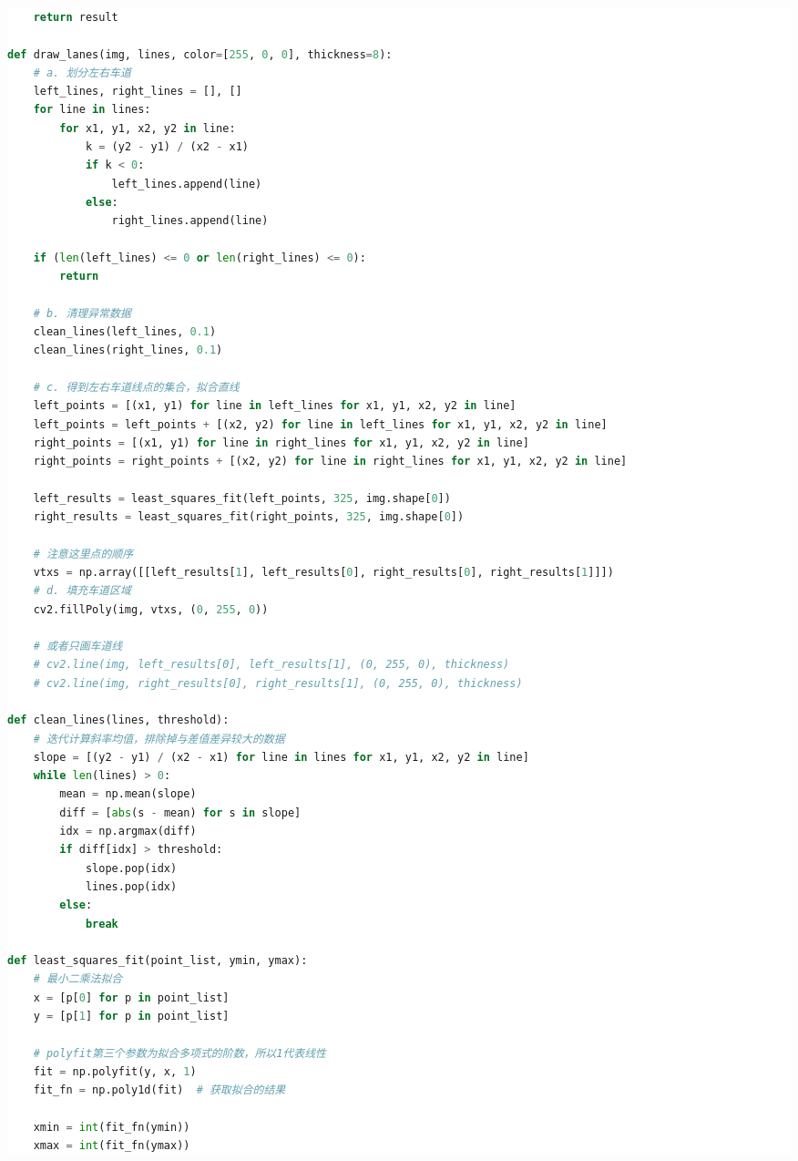 ```python
    return result

def draw_lanes(img, lines, color=[255, 0, 0], thickness=8):
    # a. 划分左右车道
    left_lines, right_lines = [], []
    for line in lines:
        for x1, y1, x2, y2 in line:
            k = (y2 - y1) / (x2 - x1)
            if k < 0:
                left_lines.append(line)
            else:
                right_lines.append(line)

    if (len(left_lines) <= 0 or len(right_lines) <= 0):
        return

    # b. 清理异常数据
    clean_lines(left_lines, 0.1)
    clean_lines(right_lines, 0.1)

    # c. 得到左右车道线点的集合，拟合直线
    left_points = [(x1, y1) for line in left_lines for x1, y1, x2, y2 in line]
    left_points = left_points + [(x2, y2) for line in left_lines for x1, y1, x2, y2 in line]
    right_points = [(x1, y1) for line in right_lines for x1, y1, x2, y2 in line]
    right_points = right_points + [(x2, y2) for line in right_lines for x1, y1, x2, y2 in line]

    left_results = least_squares_fit(left_points, 325, img.shape[0])
    right_results = least_squares_fit(right_points, 325, img.shape[0])

    # 注意这里点的顺序
    vtxs = np.array([[left_results[1], left_results[0], right_results[0], right_results[1]]])
    # d. 填充车道区域
    cv2.fillPoly(img, vtxs, (0, 255, 0))

    # 或者只画车道线
    # cv2.line(img, left_results[0], left_results[1], (0, 255, 0), thickness)
    # cv2.line(img, right_results[0], right_results[1], (0, 255, 0), thickness)

def clean_lines(lines, threshold):
    # 迭代计算斜率均值，排除掉与差值差异较大的数据
    slope = [(y2 - y1) / (x2 - x1) for line in lines for x1, y1, x2, y2 in line]
    while len(lines) > 0:
        mean = np.mean(slope)
        diff = [abs(s - mean) for s in slope]
        idx = np.argmax(diff)
        if diff[idx] > threshold:
            slope.pop(idx)
            lines.pop(idx)
        else:
            break

def least_squares_fit(point_list, ymin, ymax):
    # 最小二乘法拟合
    x = [p[0] for p in point_list]
    y = [p[1] for p in point_list]

    # polyfit第三个参数为拟合多项式的阶数，所以1代表线性
    fit = np.polyfit(y, x, 1)
    fit_fn = np.poly1d(fit)  # 获取拟合的结果

    xmin = int(fit_fn(ymin))
    xmax = int(fit_fn(ymax))

```